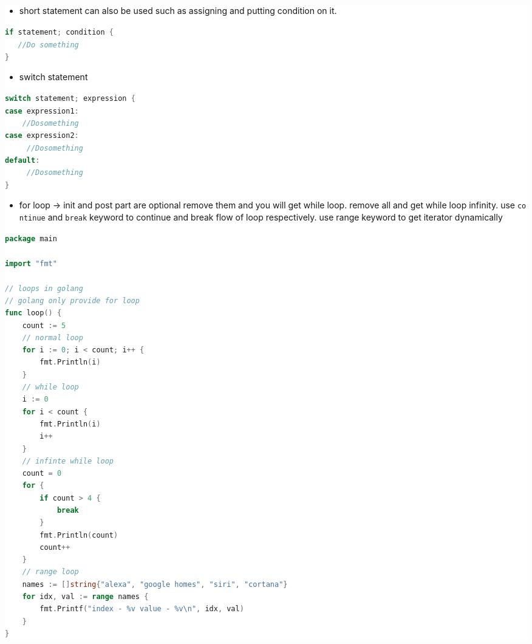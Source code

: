 - short statement can also be used such as assigning and putting condition on it.
```go
if statement; condition {
   //Do something
}

```

- switch statement
```go
switch statement; expression {
case expression1:
	//Dosomething
case expression2:
     //Dosomething
default:
     //Dosomething
}

```

- for loop → init and post part are optional remove them and you will get while loop. remove all and get while loop infinity. use `continue` and `break` keyword to continue and break flow of loop respectively. use range keyword to get iterator dynamically
```go
package main

import "fmt"

// loops in golang
// golang only provide for loop
func loop() {
	count := 5
	// normal loop
	for i := 0; i < count; i++ {
		fmt.Println(i)
	}
	// while loop
	i := 0
	for i < count {
		fmt.Println(i)
		i++
	}
	// infinte while loop
	count = 0
	for {
		if count > 4 {
			break
		}
		fmt.Println(count)
		count++
	}
	// range loop
	names := []string{"alexa", "google homes", "siri", "cortana"}
	for idx, val := range names {
		fmt.Printf("index - %v value - %v\n", idx, val)
	}
}
```
